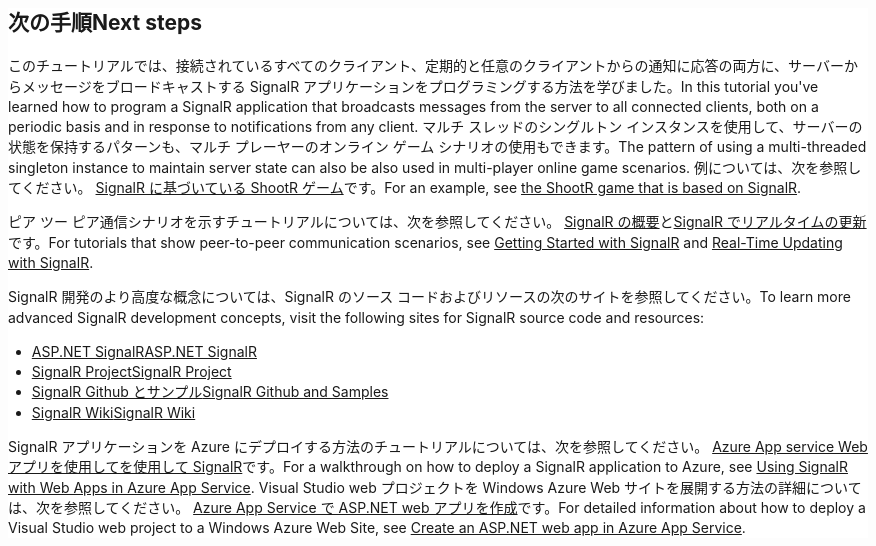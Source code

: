 <a id="nextsteps"></a>

## <a name="next-steps"></a><span data-ttu-id="aac6b-354">次の手順</span><span class="sxs-lookup"><span data-stu-id="aac6b-354">Next steps</span></span>

<span data-ttu-id="aac6b-355">このチュートリアルでは、接続されているすべてのクライアント、定期的と任意のクライアントからの通知に応答の両方に、サーバーからメッセージをブロードキャストする SignalR アプリケーションをプログラミングする方法を学びました。</span><span class="sxs-lookup"><span data-stu-id="aac6b-355">In this tutorial you've learned how to program a SignalR application that broadcasts messages from the server to all connected clients, both on a periodic basis and in response to notifications from any client.</span></span> <span data-ttu-id="aac6b-356">マルチ スレッドのシングルトン インスタンスを使用して、サーバーの状態を保持するパターンも、マルチ プレーヤーのオンライン ゲーム シナリオの使用もできます。</span><span class="sxs-lookup"><span data-stu-id="aac6b-356">The pattern of using a multi-threaded singleton instance to maintain server state can also be also used in multi-player online game scenarios.</span></span> <span data-ttu-id="aac6b-357">例については、次を参照してください。 [SignalR に基づいている ShootR ゲーム](https://github.com/NTaylorMullen/ShootR)です。</span><span class="sxs-lookup"><span data-stu-id="aac6b-357">For an example, see [the ShootR game that is based on SignalR](https://github.com/NTaylorMullen/ShootR).</span></span>

<span data-ttu-id="aac6b-358">ピア ツー ピア通信シナリオを示すチュートリアルについては、次を参照してください。 [SignalR の概要](introduction-to-signalr.md)と[SignalR でリアルタイムの更新](tutorial-high-frequency-realtime-with-signalr.md)です。</span><span class="sxs-lookup"><span data-stu-id="aac6b-358">For tutorials that show peer-to-peer communication scenarios, see [Getting Started with SignalR](introduction-to-signalr.md) and [Real-Time Updating with SignalR](tutorial-high-frequency-realtime-with-signalr.md).</span></span>

<span data-ttu-id="aac6b-359">SignalR 開発のより高度な概念については、SignalR のソース コードおよびリソースの次のサイトを参照してください。</span><span class="sxs-lookup"><span data-stu-id="aac6b-359">To learn more advanced SignalR development concepts, visit the following sites for SignalR source code and resources:</span></span>

- [<span data-ttu-id="aac6b-360">ASP.NET SignalR</span><span class="sxs-lookup"><span data-stu-id="aac6b-360">ASP.NET SignalR</span></span>](../../index.md)
- [<span data-ttu-id="aac6b-361">SignalR Project</span><span class="sxs-lookup"><span data-stu-id="aac6b-361">SignalR Project</span></span>](http://signalr.net/)
- [<span data-ttu-id="aac6b-362">SignalR Github とサンプル</span><span class="sxs-lookup"><span data-stu-id="aac6b-362">SignalR Github and Samples</span></span>](https://github.com/SignalR/SignalR)
- [<span data-ttu-id="aac6b-363">SignalR Wiki</span><span class="sxs-lookup"><span data-stu-id="aac6b-363">SignalR Wiki</span></span>](https://github.com/SignalR/SignalR/wiki)

<span data-ttu-id="aac6b-364">SignalR アプリケーションを Azure にデプロイする方法のチュートリアルについては、次を参照してください。 [Azure App service Web アプリを使用してを使用して SignalR](../deployment/using-signalr-with-azure-web-sites.md)です。</span><span class="sxs-lookup"><span data-stu-id="aac6b-364">For a walkthrough on how to deploy a SignalR application to Azure, see [Using SignalR with Web Apps in Azure App Service](../deployment/using-signalr-with-azure-web-sites.md).</span></span> <span data-ttu-id="aac6b-365">Visual Studio web プロジェクトを Windows Azure Web サイトを展開する方法の詳細については、次を参照してください。 [Azure App Service で ASP.NET web アプリを作成](https://azure.microsoft.com/documentation/articles/web-sites-dotnet-get-started/)です。</span><span class="sxs-lookup"><span data-stu-id="aac6b-365">For detailed information about how to deploy a Visual Studio web project to a Windows Azure Web Site, see [Create an ASP.NET web app in Azure App Service](https://azure.microsoft.com/documentation/articles/web-sites-dotnet-get-started/).</span></span>
